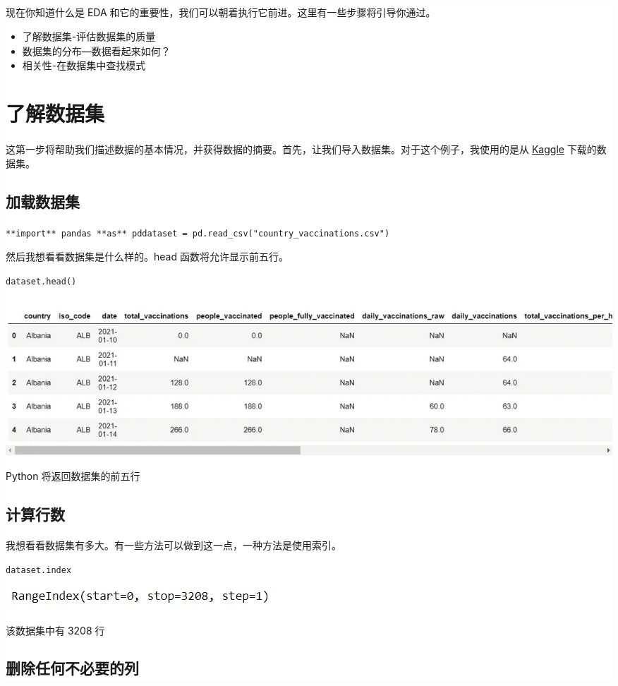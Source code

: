 现在你知道什么是 EDA 和它的重要性，我们可以朝着执行它前进。这里有一些步骤将引导你通过。

*   了解数据集-评估数据集的质量
*   数据集的分布—数据看起来如何？
*   相关性-在数据集中查找模式

# **了解数据集**

这第一步将帮助我们描述数据的基本情况，并获得数据的摘要。首先，让我们导入数据集。对于这个例子，我使用的是从 [Kaggle](https://www.kaggle.com/gpreda/covid-world-vaccination-progress) 下载的数据集。

## **加载数据集**

```
**import** pandas **as** pddataset = pd.read_csv("country_vaccinations.csv")
```

然后我想看看数据集是什么样的。head 函数将允许显示前五行。

```
dataset.head()
```

![](img/cf35cec85142906ad5d8c21e84430695.png)

Python 将返回数据集的前五行

## 计算行数

我想看看数据集有多大。有一些方法可以做到这一点，一种方法是使用索引。

```
dataset.index
```

![](img/f1a229386a223e3b4c3cf5358d47aafe.png)

该数据集中有 3208 行

## 删除任何不必要的列
